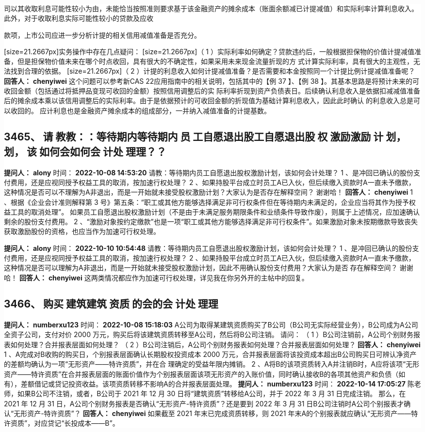 司以其收取利息可能性较小为由，未能恰当按照准则要求基于该金融资产的摊余成本（账面余额减已计提减值）和实际利率计算利息收入。此外，对于收取利息实际可能性较小的贷款及应收

款项，上市公司应进一步分析计提的相关信用减值准备是否充分。

[size=21.2667px]实务操作中存在几点疑问：
[size=21.2667px]（ 1 ）实际利率如何确定？贷款违约后，一般根据担保物的价值计提减值准备，但是担保物价值未来在哪个时点收回，具有很大的不确定性，如果采用未来现金流量折现的方
式计算实际利率，具有很大的主观性，无法找到合理的依据。
[size=21.2667px]（ 2 ）计提的利息收入如何计提减值准备？是否需要和本金按照同一个计提比例计提减值准备呢？
**回答人：** **chenyiwei**
这个问题可以参考新CAS 22应用指南中的相关说明，包括其中的【例 37 】、【例 38 】。其基本思路是将预计未来的可收回金额（包括通过将抵押品变现可收回的金额）按照信用调整后的实
际利率折现到资产负债表日。后续确认利息收入是依据扣减减值准备后的摊余成本乘以该信用调整后的实际利率。由于是依据预计的可收回金额的折现值为基础计算利息收入，因此此时确认
的利息收入总是可以收回的。
应计利息也是金融资产摊余成本的组成部分，一并纳入减值准备的计提基数。

## 3465、 请 教教：：等待期内等待期内 员 工自愿退出股工自愿退出股 权 激励激励 计 划，划， 该 如何会如何会 计处 理理？？

**提问人：** **alony** 时间： **2022-10-08 14:53:20**
请教：等待期内员工自愿退出股权激励计划，该如何会计处理？ 1 、是冲回已确认的股份支付费用，还是应视同授予权益工具的取消，按加速行权处理？
2 、如果持股平台成立时员工A已入伙，但后续缴入资款时A一直未予缴款，这种情况是否可以不理解为A非退出，而是一开始就未接受股权激励计划？大家认为是否存在解释空间？
谢谢哈！
**回答人：** **chenyiwei**
1 、根据《企业会计准则解释第 3 号》第五条：“职工或其他方能够选择满足非可行权条件但在等待期内未满足的，企业应当将其作为授予权益工具的取消处理”。
如果员工自愿退出股权激励计划（不是由于未满足服务期限条件和业绩条件导致作废），则属于上述情况，应加速确认剩余的股份支付费用。
2 、“激励对象按约定缴款”也是一项“职工或其他方能够选择满足非可行权条件”。如果激励对象未按期缴款导致丧失获取激励股份的资格，也应当作为加速可行权处理。


**提问人：** **alony** 时间： **2022-10-10 10:54:48**
请教：等待期内员工自愿退出股权激励计划，该如何会计处理？
1 、是冲回已确认的股份支付费用，还是应视同授予权益工具的取消，按加速行权处理？
2 、如果持股平台成立时员工A已入伙，但后续缴入资款时A一直未予缴款，这种情况是否可以理解为A非退出，而是一开始就未接受股权激励计划，因此不用确认股份支付费用？大家认为是否
存在解释空间？
谢谢哈！
**回答人：** **chenyiwei**
这两类情况都应作为加速可行权处理，详见我在你另外开的主帖中的回复。

## 3466、 购买 建筑建筑 资质 的会的会 计处 理理

**提问人：** **numberxu123** 时间： **2022-10-08 15:18:03**
A公司为取得某建筑资质购买了B公司（B公司无实际经营业务），B公司成为A公司全资子公司，支付对价 2000 万元，购买后将该建筑资质转移至A公司，然后将B公司注销。
请问：
（ 1 ）B公司注销前，A公司个别财务报表如何处理？合并报表层面如何处理？
（ 2 ）B公司注销后，A公司个别财务报表如何处理？合并报表层面如何处理？
**回答人：** **chenyiwei**
1 、A完成对B收购的购买日，个别报表层面确认长期股权投资成本 2000 万元，合并报表层面将该投资成本超出B公司购买日可辨认净资产的差额均确认为一项“无形资产——特许资质”，并在合
理确定的受益年限内摊销。
2 、A将B的该项资质转入A并注销B时，A应将该项“无形资产——特许资质”在合并报表层面的账面价值作为个别报表层面该项无形资产的入账价值，同时确认接收B的各项其他资产和负债（如
有），差额借记或贷记投资收益。该项资质转移不影响A的合并报表层面处理。
**提问人：** **numberxu123** 时间： **2022-10-14 17:05:27**
陈老师，如果B公司不注销，或者，B公司于 2021 年 12 月 30 日将“建筑资质”转移给A公司，并于 2022 年 3 月 31 日完成注销。
那么，在 2021 年 12 月 31 日，A公司个别财务报表是否确认“无形资产-特许资质”？还是要到 2022 年 3 月 31 日B公司注销时A公司个别报表才确认“无形资产-特许资质”？
**回答人：** **chenyiwei**
如果截至 2021 年末已完成资质转移，则 2021 年末A的个别报表就应确认“无形资产——特许资质”，对应贷记“长投成本——B”。
